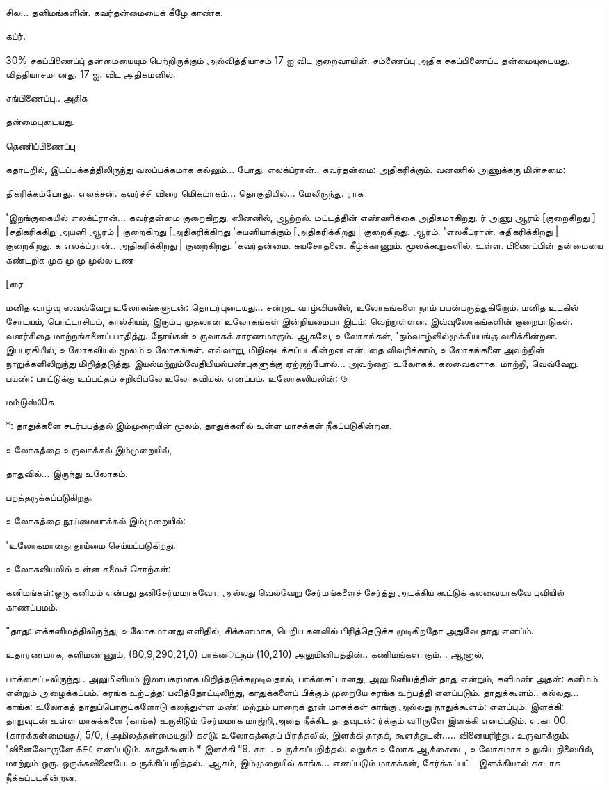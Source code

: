 சில... தனிமங்களின்‌. கவர்தன்மையைக்‌ கீழே காண்க.

கப்ர்‌.

30% சகப்பிணைப்பு்‌ தன்மையையும்‌ பெற்றிருக்கும்‌ அல்வித்தியாசம்‌ 17 ஐ விட குறைவாயின்‌. சம்ணைப்பு அதிக சகப்பிணைப்பு தன்மையுடையது. வித்தியாசமானது. 17 ஐ. விட அதிகமனில்‌.

சங்பிணைப்பு.. அதிக

தன்மையுடையது.

தெணிப்பிணைப்பு

கதாடறில்‌, இடப்பக்கத்திலிருந்து வலப்பக்கமாக கல்லும்‌... போது. எலக்ப்ரான்‌.. கவர்தன்மை: அதிகரிக்கும்‌. வனணில்‌ அணுக்கரு மின்சுமை:

திகரிக்கம்போது.. எலக்சன்‌. கவர்ச்சி விரை மெிகமாகம்‌... தொகுதியில்‌... மேலிருந்து. ராக

'இறங்குகையில்‌ எலக்ட்ரான்‌... கவர்தன்மை குறைகிறது. ஸினனில்‌, ஆற்றல்‌. மட்டத்தின்‌ எண்ணிக்கை அதிகமாகிறது. ர்‌ அணு ஆரம்‌ \[குறைகிறது \]\[சதிகரிககிறு அயனி ஆரம்‌ | குறைகிறது \[அதிகரிக்கிறது 'சுயனியாக்கும்‌ \[அதிகரிக்கிறது | குறைகிறது. ஆர்ம்‌. 'எலகீப்ரான்‌. சுதிகரிக்கிறது | குறைகிறது. க எலக்ப்ரான்‌.. அதிகரிக்கிறது | குறைகிறது. 'கவர்தன்மை. சுயசோதனை. கீழ்க்காணும்‌. மூலக்கூறுகளில்‌. உள்ள. பிணைப்பின்‌ தன்மையை கண்டறிக முக மு மு முல்ல டண

\[ரை

மனித வாழ்வு ஸவவ்வேறு உலோகங்களுடன்‌: தொடர்புடையது... சன்றாட வாழ்வியலில்‌, உலோகங்களை நாம்‌ பயன்பருத்துகிறோம்‌. மனித உடகில்‌ சோடயம்‌, பொட்டாசியம்‌, கால்சியம்‌, இரும்பு முதலான உலோகங்கள்‌ இன்றியமையா இடம்‌: வெற்றுள்ளன. இவ்வுலோகங்களின்‌ குறைபாடுகள்‌. வனர்சிதை மாற்றங்களைப்‌ பாதித்து. நோய்கள்‌ உருவாகக்‌ காரணமாகும்‌. ஆகவே, உலோகங்கள்‌, 'நம்வாழ்வில்முக்கியபங்கு வகிக்கின்றன. இபபரகியில்‌, உலோகவியல்‌ மூலம்‌ உலோகங்கள்‌. எவ்வாறு, மிறி்ஷடக்கப்படகின்றன என்பதை விவரிக்காம்‌, உலோகங்களை அவற்றின்‌ நாறுக்களிலிறுந்து மிறித்தடுத்து. இயல்மற்றும்வேதியியல்பண்புகளுக்கு ஏற்றாற்போல்‌... அவற்றை: உலோகக்‌. கலவைகளாக. மாற்றி, வெவ்வேறு. பயண்‌: பாட்டுக்கு உப்பட்தம்‌ சறிவியலே உலோகவியல்‌. எனப்பம்‌. உலோகலியலின்‌:
௫

மம்டுஸ்௦0க

\*: தாதுக்களை சடர்பபத்தல்‌ இம்முறையின்‌ மூலம்‌, தாதுக்களில்‌ உள்ள மாசக்கள்‌ நீ்கப்படுகின்றன.

உலோகத்தை உருவாக்கல்‌ இம்முறையில்‌,

தாதுவில்‌... இருந்து உலோகம்‌.

பறத்தருக்கப்படுகிறது.

உலோகத்தை நூய்மையாக்கல்‌ இம்முறையில்‌:

'உலோகமானது தூய்மை செய்யப்படுகிறது.

உலோகவியலில்‌ உள்ள கலைச்‌ சொற்கள்‌:

கனிமங்கள்‌:ஒரு கனிமம்‌ என்பது தனிசேர்மமாகவோ. அல்லது வெல்வேறு சேர்மங்களைச்‌ சேர்த்து அடக்கிய கூட்டுக்‌ கலவையாகவே புவியில்‌ காணப்பமம்‌.

"தாது: எக்கனிமத்திலிருந்து, உலோகமானது எளிதில்‌, சிக்கனமாக, பெறிய களவில்‌ பிரித்தெடுக்க முடிகிறதோ அதுவே தாது எனப்ம்‌.

உதாரணமாக, களிமண்ணும்‌, (80,9,290,21,0) பாக்ைட்நம்‌ (10,210) அலுமினியத்தின்‌.. கணிமங்களாகும்‌. . ஆனால்‌,

பாக்சைப்டீலிருந்து.. அலுமினியம்‌ இலாபகரமாக மிறித்தடுக்கமுடிவதால்‌, பாக்சைட்பானது, அலுமினியத்தின்‌ தாது என்றும்‌, களிமண்‌ அதன்‌: கனிமம்‌ என்றும்‌ அழைக்கப்பம்‌. சுரங்க உற்பத்த: பவித்தோட்டிலிுந்து, காதுக்களைப்‌ பிக்கும்‌ முறையே சுரங்க உற்பத்தி எனப்படும்‌. தாதுக்கூளம்‌.. கல்லது... காங்க: உலோகத்‌ தாதுப்பொருட்களோடு கலந்துள்ள மண்‌: மற்றும்‌ பாறைக்‌ தூள்‌ மாசுக்கள்‌ காங்கு அல்லது நாதுக்கூளம்‌: எனப்பும்‌. இளக்கி: தாறுவுடன்‌ உள்ள மாசுக்களை (காங்க) உருகிடும்‌ சேர்மமாக மாஜ்றி,அதை நீக்கிட தாதவுடன்‌: ர்க்கும்‌ வ௱ருளே இளக்கி எனப்படும்‌. எ.கா 00. (காரக்கன்மையது/, 5/0, (அமிலத்தன்மையது!) கசடு: உலோகத்தைப்‌ பிரத்தலில்‌, இளக்கி தாதக்‌, கூளத்துடன்‌..... வினையரிந்து.. உருவாக்கும்‌: 'விளைவோருளே ௧௪௦ எனப்படும்‌. காதுக்கூளம்‌ \* இளக்கி “9. காட. உருக்கப்பறித்தல்‌: வறுக்க உலோக ஆக்சைடை, உலோகமாக உறுகிய நிலையில்‌, மாற்றும்‌ ஒரு. ஒருக்கவினையே. உருக்கிப்பறித்தல்‌.. ஆகம்‌, இம்முறையில்‌ காங்க... எனப்படும்‌ மாசக்கள்‌, சேர்க்கப்பட்ட இளக்கியால்‌ கசடாக நீக்கப்படகின்றன.
